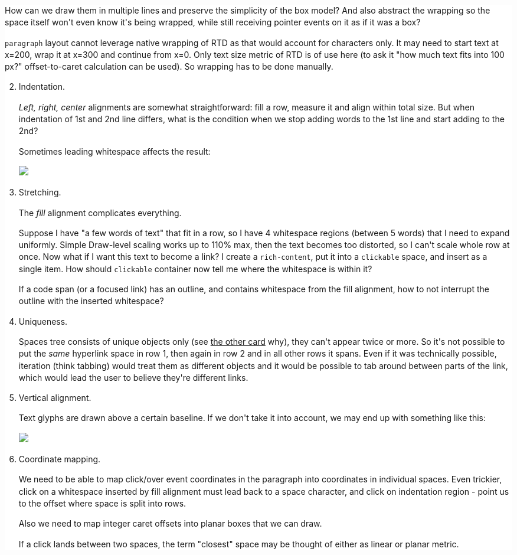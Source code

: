    How can we draw them in multiple lines and preserve the simplicity of the box model? And also abstract the wrapping so the space itself won't even know it's being wrapped, while still receiving pointer events on it as if it was a box?
   
   `paragraph` layout cannot leverage native wrapping of RTD as that would account for characters only. It may need to start text at x=200, wrap it at x=300 and continue from x=0. Only text size metric of RTD is of use here (to ask it "how much text fits into 100 px?" offset-to-caret calculation can be used). So wrapping has to be done manually.

2. Indentation.

   *Left, right, center* alignments are somewhat straightforward: fill a row, measure it and align within total size. But when indentation of 1st and 2nd line differs, what is the condition when we stop adding words to the 1st line and start adding to the 2nd?
   
   Sometimes leading whitespace affects the result:
   
   <img width=200 src=https://link.storjshare.io/raw/jwtiabvp6myahg3zzf3q5zoii7la/gif/spaces/demo-gdocs-leading-space.gif />
   
3. Stretching.

   The *fill* alignment complicates everything.
   
   Suppose I have "a few words of text" that fit in a row, so I have 4 whitespace regions (between 5 words) that I need to expand uniformly. Simple Draw-level scaling works up to 110% max, then the text becomes too distorted, so I can't scale whole row at once. Now what if I want this text to become a link? I create a `rich-content`, put it into a `clickable` space, and insert as a single item. How should `clickable` container now tell me where the whitespace is within it?
   
   If a code span (or a focused link) has an outline, and contains whitespace from the fill alignment, how to not interrupt the outline with the inserted whitespace?

4. Uniqueness.

   Spaces tree consists of unique objects only (see [the other card](single-vs-multiple-parents.md) why), they can't appear twice or more. So it's not possible to put the *same* hyperlink space in row 1, then again in row 2 and in all other rows it spans. Even if it was technically possible, iteration (think tabbing) would treat them as different objects and it would be possible to tab around between parts of the link, which would lead the user to believe they're different links.
   
5. Vertical alignment.

   Text glyphs are drawn above a certain baseline. If we don't take it into account, we may end up with something like this:
   
   <img width=150 src=https://camo.githubusercontent.com/7f13cec707d1a633a6c4a10eef3bf7fee794c0d0e0db11f8c7f9661a73c5cae4/68747470733a2f2f692e6779617a6f2e636f6d2f39326362626633356661643734313134646536383338363730363432313437342e706e67 /> 

6. Coordinate mapping.

   We need to be able to map click/over event coordinates in the paragraph into coordinates in individual spaces. Even trickier, click on a whitespace inserted by fill alignment must lead back to a space character, and click on indentation region - point us to the offset where space is split into rows.
   
   Also we need to map integer caret offsets into planar boxes that we can draw.
   
   If a click lands between two spaces, the term "closest" space may be thought of either as linear or planar metric. 
   